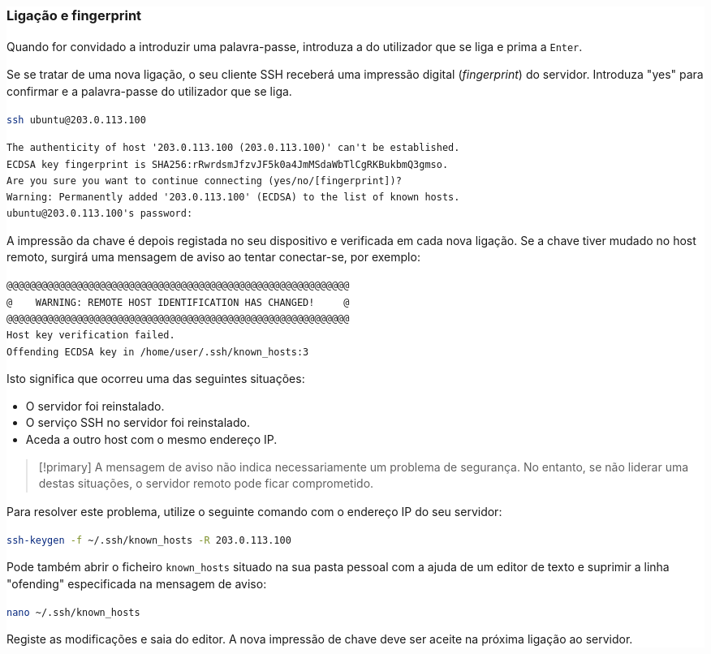 <a name="login"></a>

### Ligação e fingerprint

Quando for convidado a introduzir uma palavra-passe, introduza a do utilizador que se liga e prima a `Enter`.

Se se tratar de uma nova ligação, o seu cliente SSH receberá uma impressão digital (*fingerprint*) do servidor. Introduza "yes" para confirmar e a palavra-passe do utilizador que se liga.

```bash
ssh ubuntu@203.0.113.100
```
```console
The authenticity of host '203.0.113.100 (203.0.113.100)' can't be established.
ECDSA key fingerprint is SHA256:rRwrdsmJfzvJF5k0a4JmMSdaWbTlCgRKBukbmQ3gmso.
Are you sure you want to continue connecting (yes/no/[fingerprint])?
Warning: Permanently added '203.0.113.100' (ECDSA) to the list of known hosts.
ubuntu@203.0.113.100's password:
```

A impressão da chave é depois registada no seu dispositivo e verificada em cada nova ligação. Se a chave tiver mudado no host remoto, surgirá uma mensagem de aviso ao tentar conectar-se, por exemplo:

```console
@@@@@@@@@@@@@@@@@@@@@@@@@@@@@@@@@@@@@@@@@@@@@@@@@@@@@@@@@@@
@    WARNING: REMOTE HOST IDENTIFICATION HAS CHANGED!     @
@@@@@@@@@@@@@@@@@@@@@@@@@@@@@@@@@@@@@@@@@@@@@@@@@@@@@@@@@@@
Host key verification failed.
Offending ECDSA key in /home/user/.ssh/known_hosts:3
```

Isto significa que ocorreu uma das seguintes situações:

- O servidor foi reinstalado.
- O serviço SSH no servidor foi reinstalado.
- Aceda a outro host com o mesmo endereço IP.

> [!primary]
> A mensagem de aviso não indica necessariamente um problema de segurança. No entanto, se não liderar uma destas situações, o servidor remoto pode ficar comprometido.
>

Para resolver este problema, utilize o seguinte comando com o endereço IP do seu servidor:

```bash
ssh-keygen -f ~/.ssh/known_hosts -R 203.0.113.100
```

Pode também abrir o ficheiro `known_hosts` situado na sua pasta pessoal com a ajuda de um editor de texto e suprimir a linha "ofending" especificada na mensagem de aviso:

```bash
nano ~/.ssh/known_hosts
```

Registe as modificações e saia do editor. A nova impressão de chave deve ser aceite na próxima ligação ao servidor.

